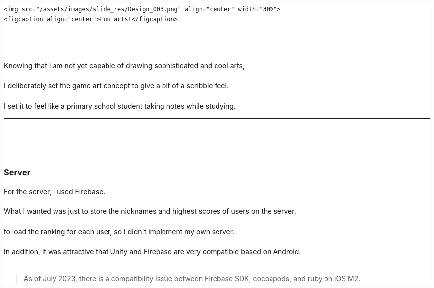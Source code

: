     <img src="/assets/images/slide_res/Design_003.png" align="center" width="30%">
    <figcaption align="center">Fun arts!</figcaption>
  </p>
<br><br><br>
Knowing that I am not yet capable of drawing sophisticated and cool arts, <br>
<br>
I deliberately set the game art concept to give a bit of a scribble feel. <br>
<br>
I set it to feel like a primary school student taking notes while studying.<br>

---
<br><br><br>
### Server
For the server, I used Firebase. <br>
<br>
What I wanted was just to store the nicknames and highest scores of users on the server, <br>
<br>
to load the ranking for each user, so I didn't implement my own server.<br>
<br>
In addition, it was attractive that Unity and Firebase are very compatible based on Android. <br>
<br>
> As of July 2023, there is a compatibility issue between Firebase SDK, cocoapods, and ruby on iOS M2.<br>
